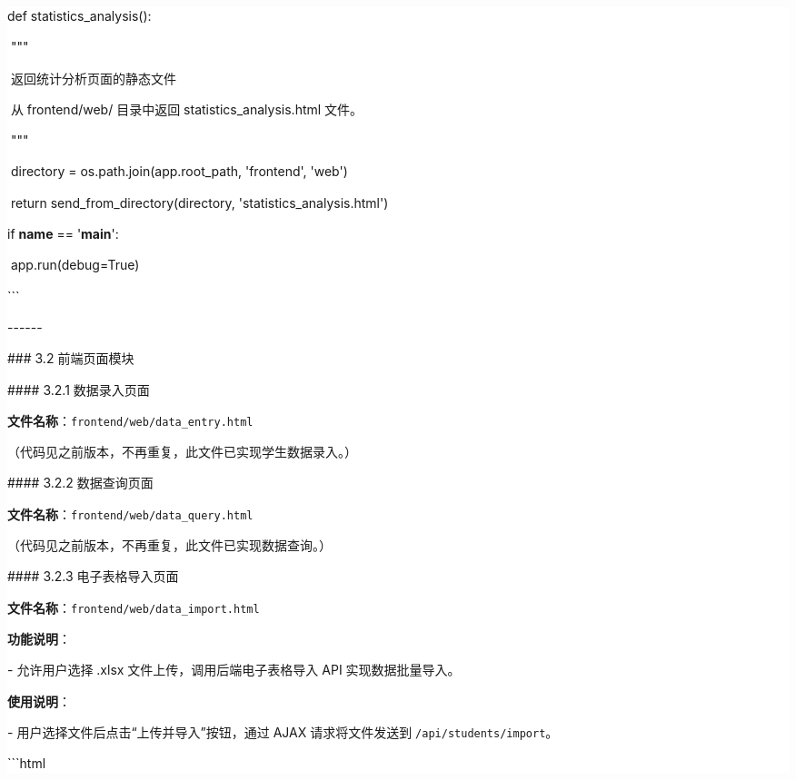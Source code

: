 def statistics_analysis():

​    """

​    返回统计分析页面的静态文件

​    从 frontend/web/ 目录中返回 statistics_analysis.html 文件。

​    """

​    directory = os.path.join(app.root_path, 'frontend', 'web')

​    return send_from_directory(directory, 'statistics_analysis.html')



if __name__ == '__main__':

​    app.run(debug=True)

\```



\------



\### 3.2 前端页面模块



\#### 3.2.1 数据录入页面



**文件名称**：`frontend/web/data_entry.html`

 （代码见之前版本，不再重复，此文件已实现学生数据录入。）



\#### 3.2.2 数据查询页面



**文件名称**：`frontend/web/data_query.html`

 （代码见之前版本，不再重复，此文件已实现数据查询。）



\#### 3.2.3 电子表格导入页面



**文件名称**：`frontend/web/data_import.html`

 **功能说明**：



\- 允许用户选择 .xlsx 文件上传，调用后端电子表格导入 API 实现数据批量导入。

  **使用说明**：

\- 用户选择文件后点击“上传并导入”按钮，通过 AJAX 请求将文件发送到 `/api/students/import`。



\```html
